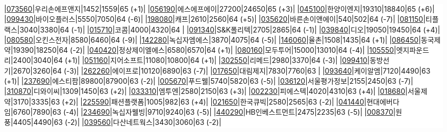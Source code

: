 |[073560](https://finance.daum.net/quotes/A073560)|우리손에프앤지|1452|1559|65 (+1)|
|[056190](https://finance.daum.net/quotes/A056190)|에스에프에이|27200|24650|65 (+3)|
|[045100](https://finance.daum.net/quotes/A045100)|한양이엔지|19310|18840|65 (+6)|
|[099430](https://finance.daum.net/quotes/A099430)|바이오플러스|5550|7050|64 (-6)|
|[198080](https://finance.daum.net/quotes/A198080)|캐프|2610|2560|64 (+5)|
|[035620](https://finance.daum.net/quotes/A035620)|바른손이앤에이|540|502|64 (-7)|
|[081150](https://finance.daum.net/quotes/A081150)|티플랙스|3040|3380|64 (-1)|
|[015710](https://finance.daum.net/quotes/A015710)|코콤|4000|4320|64 |
|[091340](https://finance.daum.net/quotes/A091340)|S&K폴리텍|2705|2865|64 (-1)|
|[039840](https://finance.daum.net/quotes/A039840)|디오|19050|19450|64 (+4)|
|[080580](https://finance.daum.net/quotes/A080580)|오킨스전자|8580|6460|64 (-9)|
|[142280](https://finance.daum.net/quotes/A142280)|녹십자엠에스|3870|4075|64 (-5)|
|[146060](https://finance.daum.net/quotes/A146060)|율촌|1508|1435|64 (+1)|
|[086450](https://finance.daum.net/quotes/A086450)|동국제약|19390|18250|64 (-2)|
|[040420](https://finance.daum.net/quotes/A040420)|정상제이엘에스|6580|6570|64 (+1)|
|[080160](https://finance.daum.net/quotes/A080160)|모두투어|15000|13010|64 (-4)|
|[105550](https://finance.daum.net/quotes/A105550)|엣지파운드리|2400|3040|64 (+1)|
|[051160](https://finance.daum.net/quotes/A051160)|지어소프트|11080|10800|64 (+1)|
|[302550](https://finance.daum.net/quotes/A302550)|리메드|2980|3370|64 (-3)|
|[099410](https://finance.daum.net/quotes/A099410)|동방선기|2670|3260|64 (-3)|
|[262260](https://finance.daum.net/quotes/A262260)|에이프로|10120|6890|63 (-7)|
|[017650](https://finance.daum.net/quotes/A017650)|대림제지|7830|7760|63 |
|[093640](https://finance.daum.net/quotes/A093640)|케이알엠|7120|4490|63 (+1)|
|[237690](https://finance.daum.net/quotes/A237690)|에스티팜|89800|87900|63 (-2)|
|[005670](https://finance.daum.net/quotes/A005670)|푸드웰|5740|5820|63 (-5)|
|[036120](https://finance.daum.net/quotes/A036120)|서울평가정보|2155|2450|63 (-7)|
|[310870](https://finance.daum.net/quotes/A310870)|디와이씨|1309|1450|63 (+2)|
|[033310](https://finance.daum.net/quotes/A033310)|엠투엔|2580|2150|63 (+3)|
|[002230](https://finance.daum.net/quotes/A002230)|피에스텍|4020|4310|63 (+4)|
|[018680](https://finance.daum.net/quotes/A018680)|서울제약|3170|3335|63 (+2)|
|[225590](https://finance.daum.net/quotes/A225590)|패션플랫폼|1005|982|63 (+4)|
|[021650](https://finance.daum.net/quotes/A021650)|한국큐빅|2580|2565|63 (-2)|
|[041440](https://finance.daum.net/quotes/A041440)|현대에버다임|6760|7890|63 (-4)|
|[234690](https://finance.daum.net/quotes/A234690)|녹십자웰빙|9710|9240|63 (-5)|
|[440290](https://finance.daum.net/quotes/A440290)|HB인베스트먼트|2475|2235|63 (-5)|
|[008370](https://finance.daum.net/quotes/A008370)|원풍|4405|4490|63 (-2)|
|[039560](https://finance.daum.net/quotes/A039560)|다산네트웍스|3430|3060|63 (-2)|